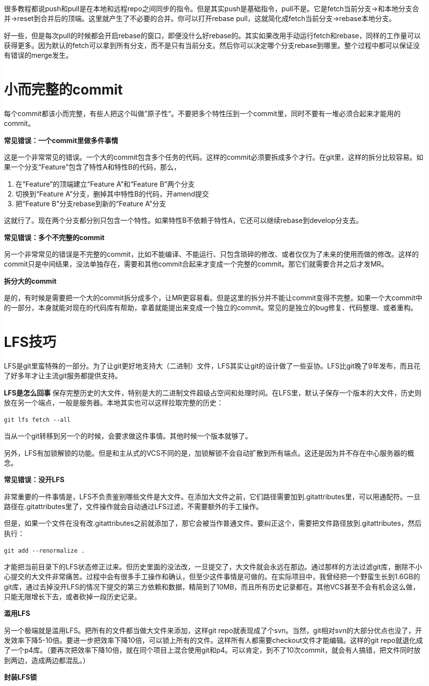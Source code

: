 很多教程都说push和pull是在本地和远程repo之间同步的指令。但是其实push是基础指令，pull不是。它是fetch当前分支->和本地分支合并->reset到合并后的顶端。这里就产生了不必要的合并。你可以打开rebase pull，这就简化成fetch当前分支->rebase本地分支。

好一些，但是每次pull的时候都会开启rebase的窗口，即便没什么好rebase的。其实如果改用手动运行fetch和rebase，同样的工作量可以获得更多。因为默认的fetch可以拿到所有分支，而不是只有当前分支。然后你可以决定哪个分支rebase到哪里。整个过程中都可以保证没有错误的merge发生。


# 小而完整的commit

每个commit都该小而完整，有些人把这个叫做”原子性“。不要把多个特性压到一个commit里，同时不要有一堆必须合起来才能用的commit。

**常见错误：一个commit里做多件事情**

这是一个非常常见的错误。一个大的commit包含多个任务的代码。这样的commit必须要拆成多个才行。在git里，这样的拆分比较容易。如果一个分支“Feature”包含了特性A和特性B的代码，那么，

1. 在“Feature”的顶端建立“Feature A”和“Feature B”两个分支
2. 切换到“Feature A”分支，删掉其中特性B的代码，开amend提交
3. 把“Feature B”分支rebase到新的“Feature A”分支

这就行了。现在两个分支都分别只包含一个特性。如果特性B不依赖于特性A，它还可以继续rebase到develop分支去。


**常见错误：多个不完整的commit**

另一个非常常见的错误是不完整的commit，比如不能编译、不能运行、只包含琐碎的修改、或者仅仅为了未来的使用而做的修改。这样的commit只是中间结果，没法单独存在，需要和其他commit合起来才变成一个完整的commit。那它们就需要合并之后才发MR。


**拆分大的commit**

是的，有时候是需要把一个大的commit拆分成多个，让MR更容易看。但是这里的拆分并不能让commit变得不完整。如果一个大commit中的一部分，本身就能对现在的代码库有帮助，拿着就能提出来变成一个独立的commit。常见的是独立的bug修复、代码整理、或者重构。


# LFS技巧

LFS是git里蛮特殊的一部分。为了让git更好地支持大（二进制）文件，LFS其实让git的设计做了一些妥协。LFS比git晚了9年发布，而且花了好多年才让主流git服务都提供支持。

**LFS是怎么回事**
保存完整历史的大文件，特别是大的二进制文件超级占空间和处理时间。在LFS里，默认子保存一个版本的大文件，历史则放在另一个端点，一般是服务器。本地其实也可以这样拉取完整的历史：

```git lfs fetch --all```

当从一个git转移到另一个的时候，会要求做这件事情。其他时候一个版本就够了。

另外，LFS有加锁解锁的功能。但是和主从式的VCS不同的是，加锁解锁不会自动扩散到所有端点。这还是因为并不存在中心服务器的概念。

**常见错误：没开LFS**

非常重要的一件事情是，LFS不负责鉴别哪些文件是大文件。在添加大文件之前，它们路径需要加到.gitattributes里，可以用通配符。一旦路径在.gitattributes里了，文件操作就会自动通过LFS过滤，不需要额外的手工操作。

但是，如果一个文件在没有改.gitattributes之前就添加了，那它会被当作普通文件。要纠正这个，需要把文件路径放到.gitattributes，然后执行：

```git add --renormalize .```

才能把当前目录下的LFS状态修正过来。但历史里面的没法改，一旦提交了，大文件就会永远在那边。通过那样的方法过滤git库，删除不小心提交的大文件非常痛苦。过程中会有很多手工操作和确认，但至少这件事情是可做的。在实际项目中，我曾经把一个野蛮生长到1.6GB的git库，通过去掉没开LFS的情况下提交的第三方依赖和数据，精简到了10MB，而且所有历史记录都在。其他VCS甚至不会有机会这么做，只能无限增长下去，或者砍掉一段历史记录。

**滥用LFS**

另一个极端就是滥用LFS。把所有的文件都当做大文件来添加，这样git repo就表现成了个svn。当然，git相对svn的大部分优点也没了，开发效率下降5-10倍。要进一步把效率下降10倍，可以锁上所有的文件。这样所有人都需要checkout文件才能编辑。这样的git repo就退化成了一个p4库。（要再次把效率下降10倍，就在同个项目上混合使用git和p4。可以肯定，到不了10次commit，就会有人搞错，把文件同时放到两边，造成两边都混乱。）

**封装LFS锁**

```